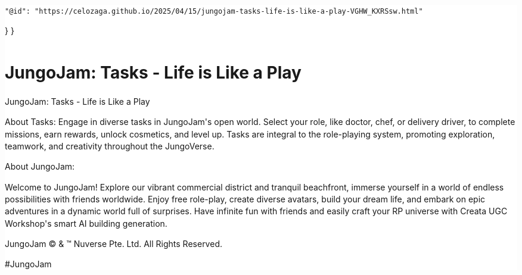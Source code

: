     "@id": "https://celozaga.github.io/2025/04/15/jungojam-tasks-life-is-like-a-play-VGHW_KXRSsw.html"
  }
}
</script>

<h1 class="youtube-post-title">JungoJam: Tasks - Life is Like a Play</h1>

<iframe class="BLOG_video_class" width="100%" height="100%" 
        src="https://www.youtube.com/embed/VGHW_KXRSsw"
        youtube-src-id="VGHW_KXRSsw"
        title="YouTube Video Player"
        frameborder="0"
        allow="accelerometer; autoplay; clipboard-write; encrypted-media; gyroscope; picture-in-picture; web-share"
        referrerpolicy="strict-origin-when-cross-origin"
        allowfullscreen></iframe>

<p class="youtube-post-description">JungoJam: Tasks - Life is Like a Play

About Tasks: Engage in diverse tasks in JungoJam's open world. Select your role, like doctor, chef, or delivery driver, to complete missions, earn rewards, unlock cosmetics, and level up. Tasks are integral to the role-playing system, promoting exploration, teamwork, and creativity throughout the JungoVerse.

About JungoJam:

Welcome to JungoJam! Explore our vibrant commercial district and tranquil beachfront, immerse yourself in a world of endless possibilities with friends worldwide. Enjoy free role-play, create diverse avatars, build your dream life, and embark on epic adventures in a dynamic world full of surprises. Have infinite fun with friends and easily craft your RP universe with Creata UGC Workshop's smart AI building generation.

JungoJam © & ™ Nuverse Pte. Ltd. All Rights Reserved.

#JungoJam</p>
